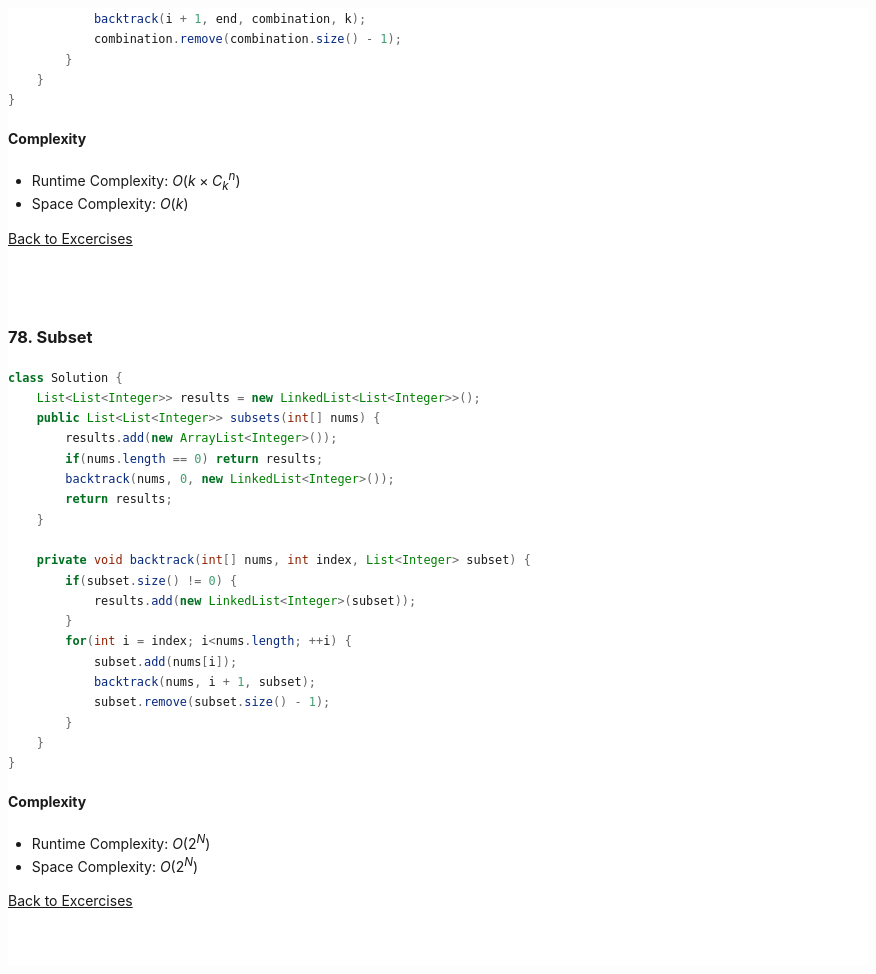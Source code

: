 ```java
            backtrack(i + 1, end, combination, k);
            combination.remove(combination.size() - 1);
        }
    }
}
```

#### Complexity

- Runtime Complexity: $O(k \times C_k^n)$ 
- Space Complexity: $O(k)$ 

<a href="#excercises">Back to Excercises</a>

</br>

</br>

<a name="78"></a>

### 78. Subset

```java
class Solution {
    List<List<Integer>> results = new LinkedList<List<Integer>>();
    public List<List<Integer>> subsets(int[] nums) {
        results.add(new ArrayList<Integer>());
        if(nums.length == 0) return results;
        backtrack(nums, 0, new LinkedList<Integer>());
        return results;
    }
    
    private void backtrack(int[] nums, int index, List<Integer> subset) {
        if(subset.size() != 0) {
            results.add(new LinkedList<Integer>(subset));
        } 
        for(int i = index; i<nums.length; ++i) {
            subset.add(nums[i]);
            backtrack(nums, i + 1, subset);
            subset.remove(subset.size() - 1);
        }
    }
}
```

#### Complexity

- Runtime Complexity: $O(2^N)$
- Space Complexity: $O(2^N)$

<a href="#excercises">Back to Excercises</a>

</br>

</br>


[^1]: Artificial Intelligence A Modern Approach 3rd Edition. Chapter 18. p698
[^2]: https://github.com/labuladong/fucking-algorithm/blob/english/think_like_computer/DetailsaboutBacktracking.md
[^3]: https://leetcode.com/problems/n-queens/discuss/580638/Java-Backtracking-solution
[^4]: https://leetcode.com/problems/n-queens-ii/discuss/580675/Java-simple-solution....backtracking.
[^5]: https://zhuanlan.zhihu.com/p/39377593
